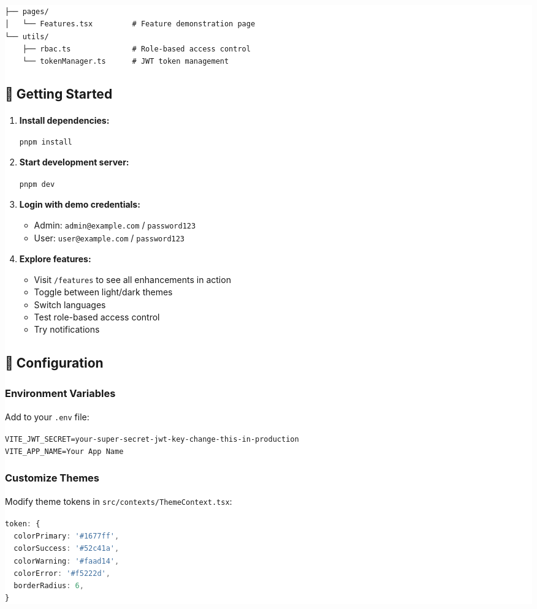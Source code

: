 ```
├── pages/
│   └── Features.tsx         # Feature demonstration page
└── utils/
    ├── rbac.ts              # Role-based access control
    └── tokenManager.ts      # JWT token management
```

## 🚀 Getting Started

1. **Install dependencies:**
   ```bash
   pnpm install
   ```

2. **Start development server:**
   ```bash
   pnpm dev
   ```

3. **Login with demo credentials:**
   - Admin: `admin@example.com` / `password123`
   - User: `user@example.com` / `password123`

4. **Explore features:**
   - Visit `/features` to see all enhancements in action
   - Toggle between light/dark themes
   - Switch languages
   - Test role-based access control
   - Try notifications

## 🔧 Configuration

### Environment Variables

Add to your `.env` file:

```env
VITE_JWT_SECRET=your-super-secret-jwt-key-change-this-in-production
VITE_APP_NAME=Your App Name
```

### Customize Themes

Modify theme tokens in `src/contexts/ThemeContext.tsx`:

```typescript
token: {
  colorPrimary: '#1677ff',
  colorSuccess: '#52c41a',
  colorWarning: '#faad14',
  colorError: '#f5222d',
  borderRadius: 6,
}
```
